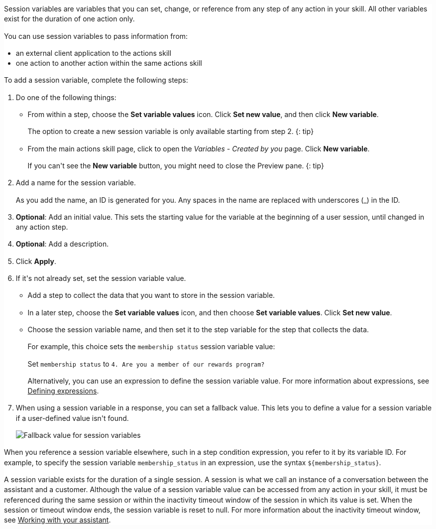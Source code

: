 Session variables are variables that you can set, change, or reference from any step of any action in your skill. All other variables exist for the duration of one action only.

You can use session variables to pass information from:

- an external client application to the actions skill
- one action to another action within the same actions skill



To add a session variable, complete the following steps:

1.  Do one of the following things:

    - From within a step, choose the **Set variable values** icon. Click **Set new value**, and then click **New variable**.

      The option to create a new session variable is only available starting from step 2.
      {: tip}
    
    - From the main actions skill page, click to open the *Variables - Created by you* page. Click **New variable**. 

      If you can't see the **New variable** button, you might need to close the Preview pane.
      {: tip} 

1.  Add a name for the session variable.

    As you add the name, an ID is generated for you. Any spaces in the name are replaced with underscores (_) in the ID.
1.  **Optional**: Add an initial value. This sets the starting value for the variable at the beginning of a user session, until changed in any action step.
1.  **Optional**: Add a description.
1.  Click **Apply**.
1.  If it's not already set, set the session variable value.

    - Add a step to collect the data that you want to store in the session variable.
    - In a later step, choose the **Set variable values** icon, and then choose **Set variable values**. Click **Set new value**.
    - Choose the session variable name, and then set it to the step variable for the step that collects the data.

      For example, this choice sets the `membership status` session variable value:

      Set `membership status` to `4. Are you a member of our rewards program?`

      Alternatively, you can use an expression to define the session variable value. For more information about expressions, see [Defining expressions](#actions-expressions).
1.  When using a session variable in a response, you can set a fallback value. This lets you to define a value for a session variable if a user-defined value isn't found.

    ![Fallback value for session variables](images/rn-fallback-value.png)

When you reference a session variable elsewhere, such in a step condition expression, you refer to it by its variable ID. For example, to specify the session variable `membership_status` in an expression, use the syntax `${membership_status}`.

A session variable exists for the duration of a single session. A session is what we call an instance of a conversation between the assistant and a customer. Although the value of a session variable value can be accessed from any action in your skill, it must be referenced during the same session or within the inactivity timeout window of the session in which its value is set. When the session or timeout window ends, the session variable is reset to null. For more information about the inactivity timeout window, see [Working with your assistant](/docs/assistant?topic=assistant-assistant-settings#assistant-settings-change-timeout). 
